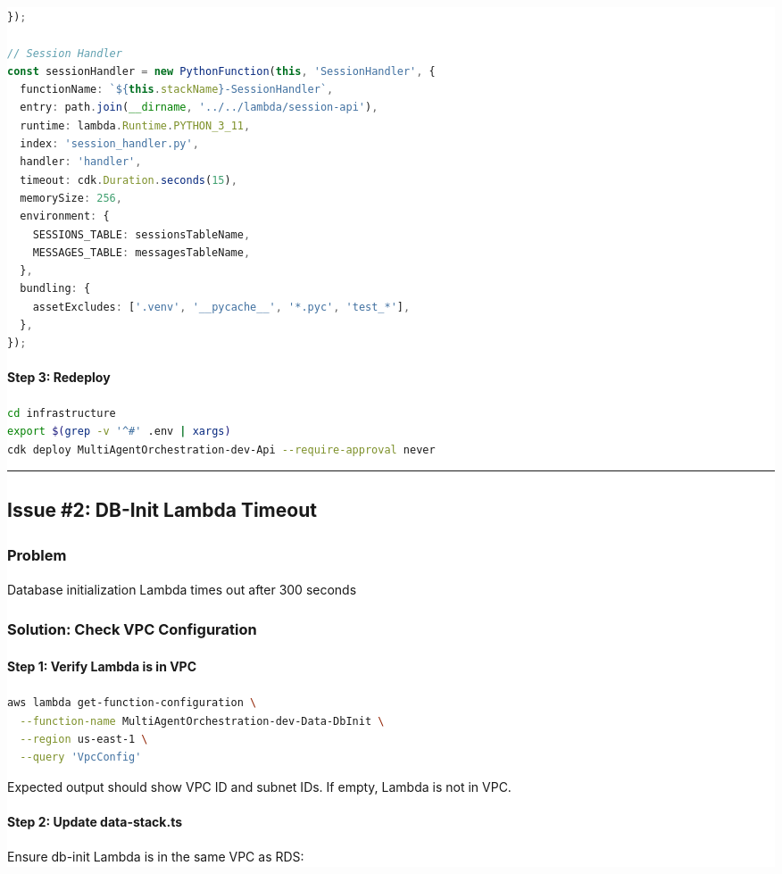 ```typescript
});

// Session Handler
const sessionHandler = new PythonFunction(this, 'SessionHandler', {
  functionName: `${this.stackName}-SessionHandler`,
  entry: path.join(__dirname, '../../lambda/session-api'),
  runtime: lambda.Runtime.PYTHON_3_11,
  index: 'session_handler.py',
  handler: 'handler',
  timeout: cdk.Duration.seconds(15),
  memorySize: 256,
  environment: {
    SESSIONS_TABLE: sessionsTableName,
    MESSAGES_TABLE: messagesTableName,
  },
  bundling: {
    assetExcludes: ['.venv', '__pycache__', '*.pyc', 'test_*'],
  },
});
```

#### Step 3: Redeploy

```bash
cd infrastructure
export $(grep -v '^#' .env | xargs)
cdk deploy MultiAgentOrchestration-dev-Api --require-approval never
```

---

## Issue #2: DB-Init Lambda Timeout

### Problem
Database initialization Lambda times out after 300 seconds

### Solution: Check VPC Configuration

#### Step 1: Verify Lambda is in VPC

```bash
aws lambda get-function-configuration \
  --function-name MultiAgentOrchestration-dev-Data-DbInit \
  --region us-east-1 \
  --query 'VpcConfig'
```

Expected output should show VPC ID and subnet IDs. If empty, Lambda is not in VPC.

#### Step 2: Update data-stack.ts

Ensure db-init Lambda is in the same VPC as RDS:
